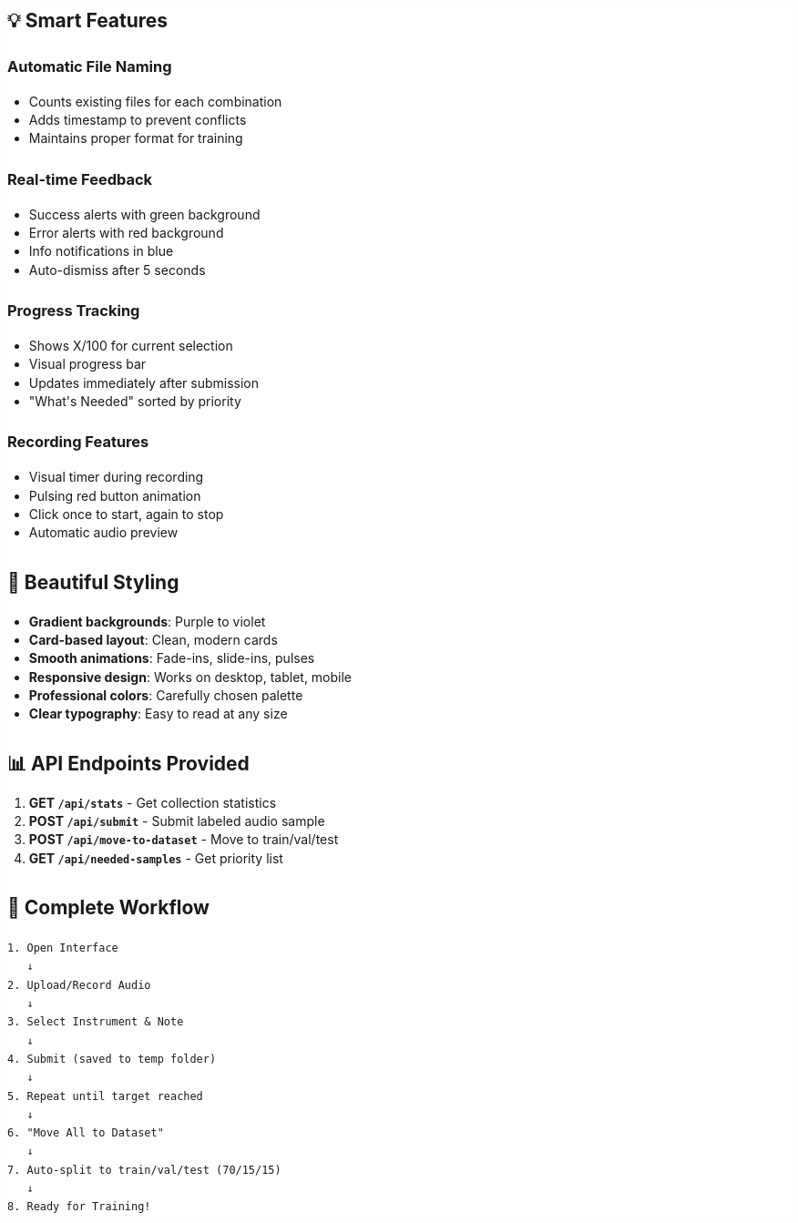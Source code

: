 ## 💡 Smart Features

### Automatic File Naming
- Counts existing files for each combination
- Adds timestamp to prevent conflicts
- Maintains proper format for training

### Real-time Feedback
- Success alerts with green background
- Error alerts with red background  
- Info notifications in blue
- Auto-dismiss after 5 seconds

### Progress Tracking
- Shows X/100 for current selection
- Visual progress bar
- Updates immediately after submission
- "What's Needed" sorted by priority

### Recording Features
- Visual timer during recording
- Pulsing red button animation
- Click once to start, again to stop
- Automatic audio preview

## 🎨 Beautiful Styling

- **Gradient backgrounds**: Purple to violet
- **Card-based layout**: Clean, modern cards
- **Smooth animations**: Fade-ins, slide-ins, pulses
- **Responsive design**: Works on desktop, tablet, mobile
- **Professional colors**: Carefully chosen palette
- **Clear typography**: Easy to read at any size

## 📊 API Endpoints Provided

1. **GET `/api/stats`** - Get collection statistics
2. **POST `/api/submit`** - Submit labeled audio sample
3. **POST `/api/move-to-dataset`** - Move to train/val/test
4. **GET `/api/needed-samples`** - Get priority list

## 🔄 Complete Workflow

```
1. Open Interface
   ↓
2. Upload/Record Audio
   ↓
3. Select Instrument & Note
   ↓
4. Submit (saved to temp folder)
   ↓
5. Repeat until target reached
   ↓
6. "Move All to Dataset"
   ↓
7. Auto-split to train/val/test (70/15/15)
   ↓
8. Ready for Training!
```
